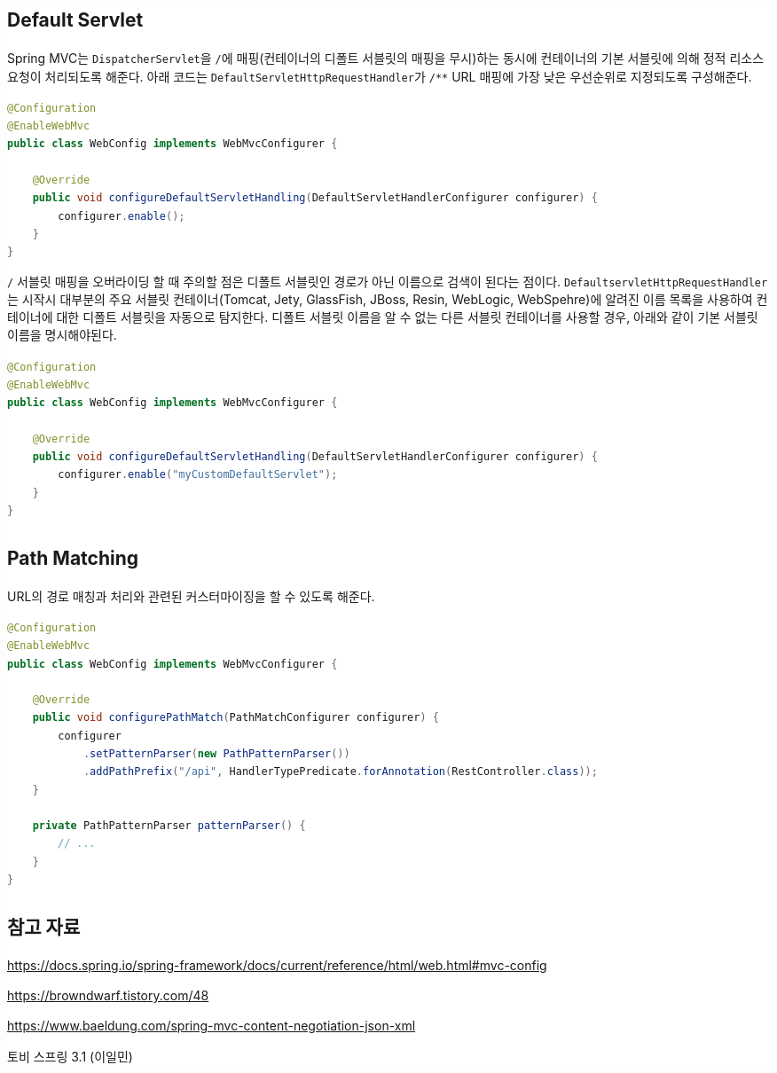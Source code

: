 ## Default Servlet

Spring MVC는 `DispatcherServlet`을 `/`에 매핑(컨테이너의 디폴트 서블릿의 매핑을 무시)하는 동시에 컨테이너의 기본 서블릿에 의해 정적 리소스 요청이 처리되도록 해준다. 아래 코드는 `DefaultServletHttpRequestHandler`가 `/**` URL 매핑에 가장 낮은 우선순위로 지정되도록 구성해준다.

```java
@Configuration
@EnableWebMvc
public class WebConfig implements WebMvcConfigurer {

    @Override
    public void configureDefaultServletHandling(DefaultServletHandlerConfigurer configurer) {
        configurer.enable();
    }
}
```

`/` 서블릿 매핑을 오버라이딩 할 때 주의할 점은 디폴트 서블릿인 경로가 아닌 이름으로 검색이 된다는 점이다. `DefaultservletHttpRequestHandler`는 시작시 대부분의 주요 서블릿 컨테이너(Tomcat, Jety, GlassFish, JBoss, Resin, WebLogic, WebSpehre)에 알려진 이름 목록을 사용하여 컨테이너에 대한 디폴트 서블릿을 자동으로 탐지한다. 디폴트 서블릿 이름을 알 수 없는 다른 서블릿 컨테이너를 사용할 경우, 아래와 같이 기본 서블릿 이름을 명시해야된다.

```java
@Configuration
@EnableWebMvc
public class WebConfig implements WebMvcConfigurer {

    @Override
    public void configureDefaultServletHandling(DefaultServletHandlerConfigurer configurer) {
        configurer.enable("myCustomDefaultServlet");
    }
}
```

## Path Matching

URL의 경로 매칭과 처리와 관련된 커스터마이징을 할 수 있도록 해준다.

```java
@Configuration
@EnableWebMvc
public class WebConfig implements WebMvcConfigurer {

    @Override
    public void configurePathMatch(PathMatchConfigurer configurer) {
        configurer
            .setPatternParser(new PathPatternParser())
            .addPathPrefix("/api", HandlerTypePredicate.forAnnotation(RestController.class));
    }

    private PathPatternParser patternParser() {
        // ...
    }
}
```

## 참고 자료

<https://docs.spring.io/spring-framework/docs/current/reference/html/web.html#mvc-config>

<https://browndwarf.tistory.com/48>

<https://www.baeldung.com/spring-mvc-content-negotiation-json-xml>

토비 스프링 3.1 (이일민)